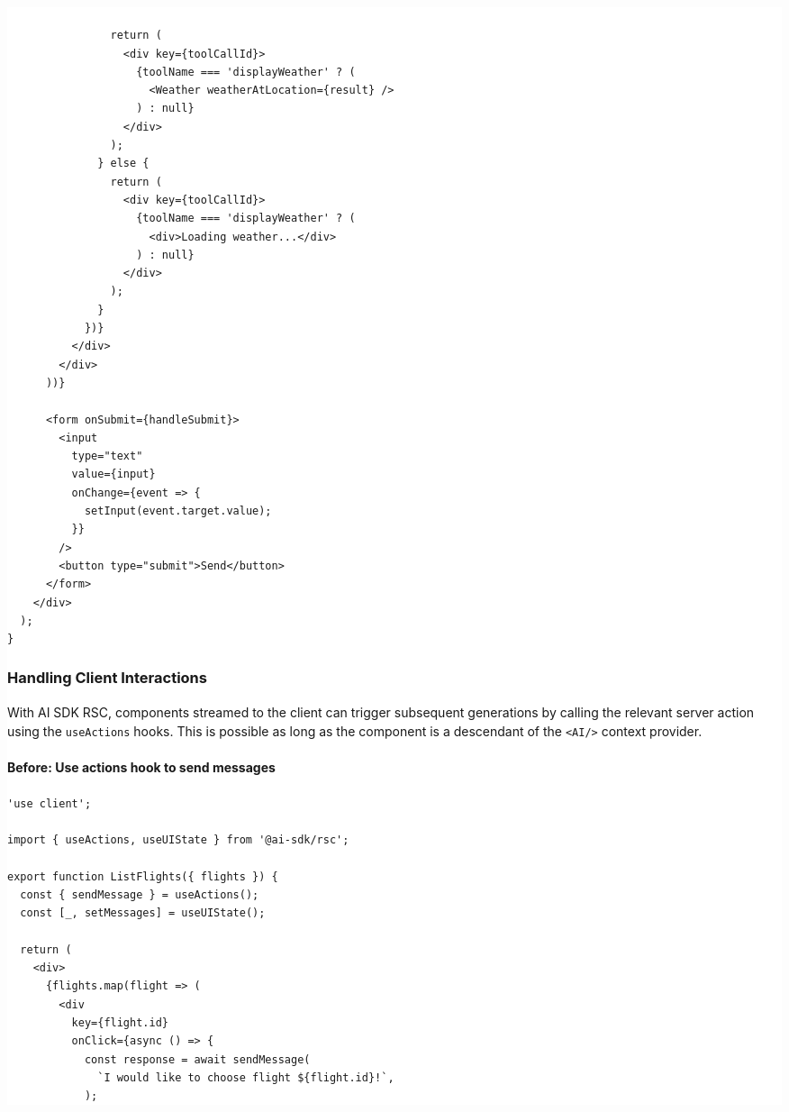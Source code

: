 ```tsx

                return (
                  <div key={toolCallId}>
                    {toolName === 'displayWeather' ? (
                      <Weather weatherAtLocation={result} />
                    ) : null}
                  </div>
                );
              } else {
                return (
                  <div key={toolCallId}>
                    {toolName === 'displayWeather' ? (
                      <div>Loading weather...</div>
                    ) : null}
                  </div>
                );
              }
            })}
          </div>
        </div>
      ))}

      <form onSubmit={handleSubmit}>
        <input
          type="text"
          value={input}
          onChange={event => {
            setInput(event.target.value);
          }}
        />
        <button type="submit">Send</button>
      </form>
    </div>
  );
}
```

### Handling Client Interactions

With AI SDK RSC, components streamed to the client can trigger subsequent generations by calling the relevant server action using the `useActions` hooks. This is possible as long as the component is a descendant of the `<AI/>` context provider.

#### Before: Use actions hook to send messages

```tsx
'use client';

import { useActions, useUIState } from '@ai-sdk/rsc';

export function ListFlights({ flights }) {
  const { sendMessage } = useActions();
  const [_, setMessages] = useUIState();

  return (
    <div>
      {flights.map(flight => (
        <div
          key={flight.id}
          onClick={async () => {
            const response = await sendMessage(
              `I would like to choose flight ${flight.id}!`,
            );

```